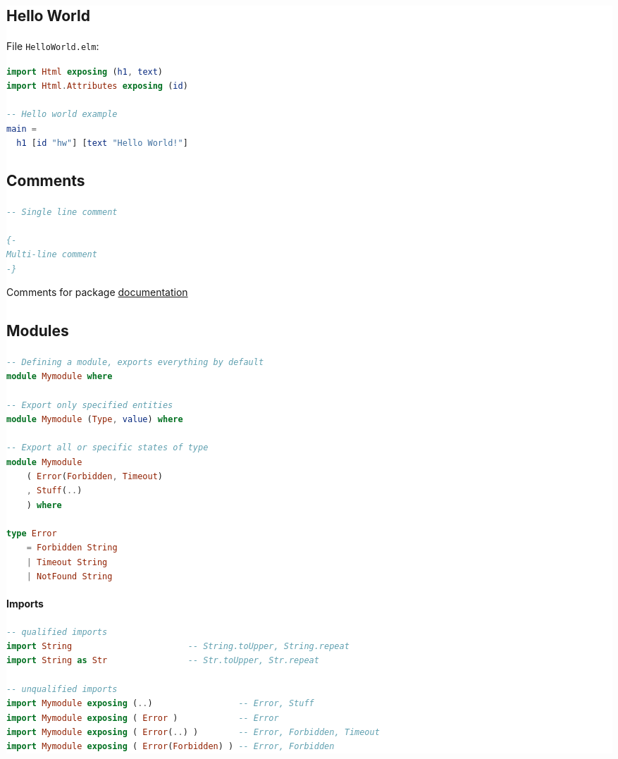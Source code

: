 ## Hello World
File `HelloWorld.elm`:
```elm
import Html exposing (h1, text)
import Html.Attributes exposing (id)

-- Hello world example
main =
  h1 [id "hw"] [text "Hello World!"]
```

## Comments
```elm
-- Single line comment

{-
Multi-line comment  
-}
```

Comments for package [documentation](#documentation)

## Modules
```elm
-- Defining a module, exports everything by default
module Mymodule where

-- Export only specified entities
module Mymodule (Type, value) where

-- Export all or specific states of type
module Mymodule 
    ( Error(Forbidden, Timeout)
    , Stuff(..)
    ) where
    
type Error
    = Forbidden String
    | Timeout String
    | NotFound String
```

#### Imports
```elm
-- qualified imports
import String                       -- String.toUpper, String.repeat
import String as Str                -- Str.toUpper, Str.repeat

-- unqualified imports
import Mymodule exposing (..)                 -- Error, Stuff
import Mymodule exposing ( Error )            -- Error
import Mymodule exposing ( Error(..) )        -- Error, Forbidden, Timeout
import Mymodule exposing ( Error(Forbidden) ) -- Error, Forbidden
```
